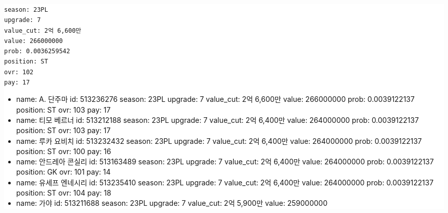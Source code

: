     season: 23PL
    upgrade: 7
    value_cut: 2억 6,600만
    value: 266000000
    prob: 0.0036259542
    position: ST
    ovr: 102
    pay: 17
  - name: A. 단주마
    id: 513236276
    season: 23PL
    upgrade: 7
    value_cut: 2억 6,600만
    value: 266000000
    prob: 0.0039122137
    position: ST
    ovr: 103
    pay: 17
  - name: 티모 베르너
    id: 513212188
    season: 23PL
    upgrade: 7
    value_cut: 2억 6,400만
    value: 264000000
    prob: 0.0039122137
    position: ST
    ovr: 103
    pay: 17
  - name: 루카 요비치
    id: 513232432
    season: 23PL
    upgrade: 7
    value_cut: 2억 6,400만
    value: 264000000
    prob: 0.0039122137
    position: ST
    ovr: 100
    pay: 16
  - name: 안드레아 콘실리
    id: 513163489
    season: 23PL
    upgrade: 7
    value_cut: 2억 6,400만
    value: 264000000
    prob: 0.0039122137
    position: GK
    ovr: 101
    pay: 14
  - name: 유세프 엔네시리
    id: 513235410
    season: 23PL
    upgrade: 7
    value_cut: 2억 6,400만
    value: 264000000
    prob: 0.0039122137
    position: ST
    ovr: 104
    pay: 18
  - name: 가야
    id: 513211688
    season: 23PL
    upgrade: 7
    value_cut: 2억 5,900만
    value: 259000000